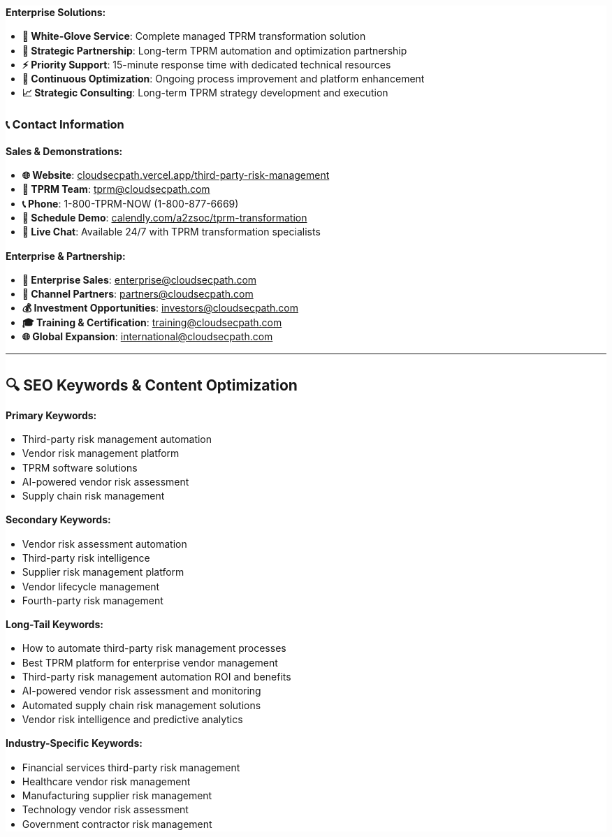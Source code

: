 **Enterprise Solutions:**
- **🏢 White-Glove Service**: Complete managed TPRM transformation solution
- **🤝 Strategic Partnership**: Long-term TPRM automation and optimization partnership
- **⚡ Priority Support**: 15-minute response time with dedicated technical resources
- **🔄 Continuous Optimization**: Ongoing process improvement and platform enhancement
- **📈 Strategic Consulting**: Long-term TPRM strategy development and execution

### **📞 Contact Information**

**Sales & Demonstrations:**
- **🌐 Website**: [cloudsecpath.vercel.app/third-party-risk-management](https://cloudsecpath.vercel.app/third-party-risk-management)
- **📧 TPRM Team**: tprm@cloudsecpath.com
- **📞 Phone**: 1-800-TPRM-NOW (1-800-877-6669)
- **📅 Schedule Demo**: [calendly.com/a2zsoc/tprm-transformation](https://calendly.com/a2zsoc/tprm-transformation)
- **💬 Live Chat**: Available 24/7 with TPRM transformation specialists

**Enterprise & Partnership:**
- **🏢 Enterprise Sales**: enterprise@cloudsecpath.com
- **🤝 Channel Partners**: partners@cloudsecpath.com
- **💰 Investment Opportunities**: investors@cloudsecpath.com
- **🎓 Training & Certification**: training@cloudsecpath.com
- **🌐 Global Expansion**: international@cloudsecpath.com

---

## 🔍 **SEO Keywords & Content Optimization**

**Primary Keywords:**
- Third-party risk management automation
- Vendor risk management platform
- TPRM software solutions
- AI-powered vendor risk assessment
- Supply chain risk management

**Secondary Keywords:**
- Vendor risk assessment automation
- Third-party risk intelligence
- Supplier risk management platform
- Vendor lifecycle management
- Fourth-party risk management

**Long-Tail Keywords:**
- How to automate third-party risk management processes
- Best TPRM platform for enterprise vendor management
- Third-party risk management automation ROI and benefits
- AI-powered vendor risk assessment and monitoring
- Automated supply chain risk management solutions
- Vendor risk intelligence and predictive analytics

**Industry-Specific Keywords:**
- Financial services third-party risk management
- Healthcare vendor risk management
- Manufacturing supplier risk management
- Technology vendor risk assessment
- Government contractor risk management
